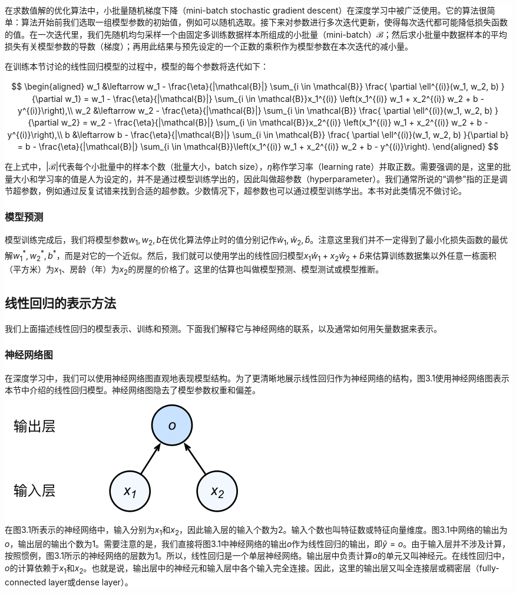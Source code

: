 在求数值解的优化算法中，小批量随机梯度下降（mini-batch stochastic gradient descent）在深度学习中被广泛使用。它的算法很简单：算法开始前我们选取一组模型参数的初始值，例如可以随机选取。接下来对参数进行多次迭代更新，使得每次迭代都可能降低损失函数的值。在一次迭代里，我们先随机均匀采样一个由固定多训练数据样本所组成的小批量（mini-batch）$\mathcal{B}$；然后求小批量中数据样本的平均损失有关模型参数的导数（梯度）；再用此结果与预先设定的一个正数的乘积作为模型参数在本次迭代的减小量。

在训练本节讨论的线性回归模型的过程中，模型的每个参数将迭代如下：

$$
\begin{aligned}
w_1 &\leftarrow w_1 -   \frac{\eta}{|\mathcal{B}|} \sum_{i \in \mathcal{B}} \frac{ \partial \ell^{(i)}(w_1, w_2, b)  }{\partial w_1} = w_1 -   \frac{\eta}{|\mathcal{B}|} \sum_{i \in \mathcal{B}}x_1^{(i)} \left(x_1^{(i)} w_1 + x_2^{(i)} w_2 + b - y^{(i)}\right),\\
w_2 &\leftarrow w_2 -   \frac{\eta}{|\mathcal{B}|} \sum_{i \in \mathcal{B}} \frac{ \partial \ell^{(i)}(w_1, w_2, b)  }{\partial w_2} = w_2 -   \frac{\eta}{|\mathcal{B}|} \sum_{i \in \mathcal{B}}x_2^{(i)} \left(x_1^{(i)} w_1 + x_2^{(i)} w_2 + b - y^{(i)}\right),\\
b &\leftarrow b -   \frac{\eta}{|\mathcal{B}|} \sum_{i \in \mathcal{B}} \frac{ \partial \ell^{(i)}(w_1, w_2, b)  }{\partial b} = b -   \frac{\eta}{|\mathcal{B}|} \sum_{i \in \mathcal{B}}\left(x_1^{(i)} w_1 + x_2^{(i)} w_2 + b - y^{(i)}\right).
\end{aligned}
$$

在上式中，$|\mathcal{B}|$代表每个小批量中的样本个数（批量大小，batch size），$\eta$称作学习率（learning rate）并取正数。需要强调的是，这里的批量大小和学习率的值是人为设定的，并不是通过模型训练学出的，因此叫做超参数（hyperparameter）。我们通常所说的“调参”指的正是调节超参数，例如通过反复试错来找到合适的超参数。少数情况下，超参数也可以通过模型训练学出。本书对此类情况不做讨论。

### 模型预测

模型训练完成后，我们将模型参数$w_1, w_2, b$在优化算法停止时的值分别记作$\hat{w}_1, \hat{w}_2, \hat{b}$。注意这里我们并不一定得到了最小化损失函数的最优解$w_1^*, w_2^*, b^*$，而是对它的一个近似。然后，我们就可以使用学出的线性回归模型$x_1 \hat{w}_1 + x_2 \hat{w}_2 + \hat{b}$来估算训练数据集以外任意一栋面积（平方米）为$x_1$、房龄（年）为$x_2$的房屋的价格了。这里的估算也叫做模型预测、模型测试或模型推断。


## 线性回归的表示方法

我们上面描述线性回归的模型表示、训练和预测。下面我们解释它与神经网络的联系，以及通常如何用矢量数据来表示。

### 神经网络图

在深度学习中，我们可以使用神经网络图直观地表现模型结构。为了更清晰地展示线性回归作为神经网络的结构，图3.1使用神经网络图表示本节中介绍的线性回归模型。神经网络图隐去了模型参数权重和偏差。

![线性回归是一个单层神经网络。](../img/linreg.svg)

在图3.1所表示的神经网络中，输入分别为$x_1$和$x_2$，因此输入层的输入个数为2。输入个数也叫特征数或特征向量维度。图3.1中网络的输出为$o$，输出层的输出个数为1。需要注意的是，我们直接将图3.1中神经网络的输出$o$作为线性回归的输出，即$\hat{y} = o$。由于输入层并不涉及计算，按照惯例，图3.1所示的神经网络的层数为1。所以，线性回归是一个单层神经网络。输出层中负责计算$o$的单元又叫神经元。在线性回归中，$o$的计算依赖于$x_1$和$x_2$。也就是说，输出层中的神经元和输入层中各个输入完全连接。因此，这里的输出层又叫全连接层或稠密层（fully-connected layer或dense layer）。
